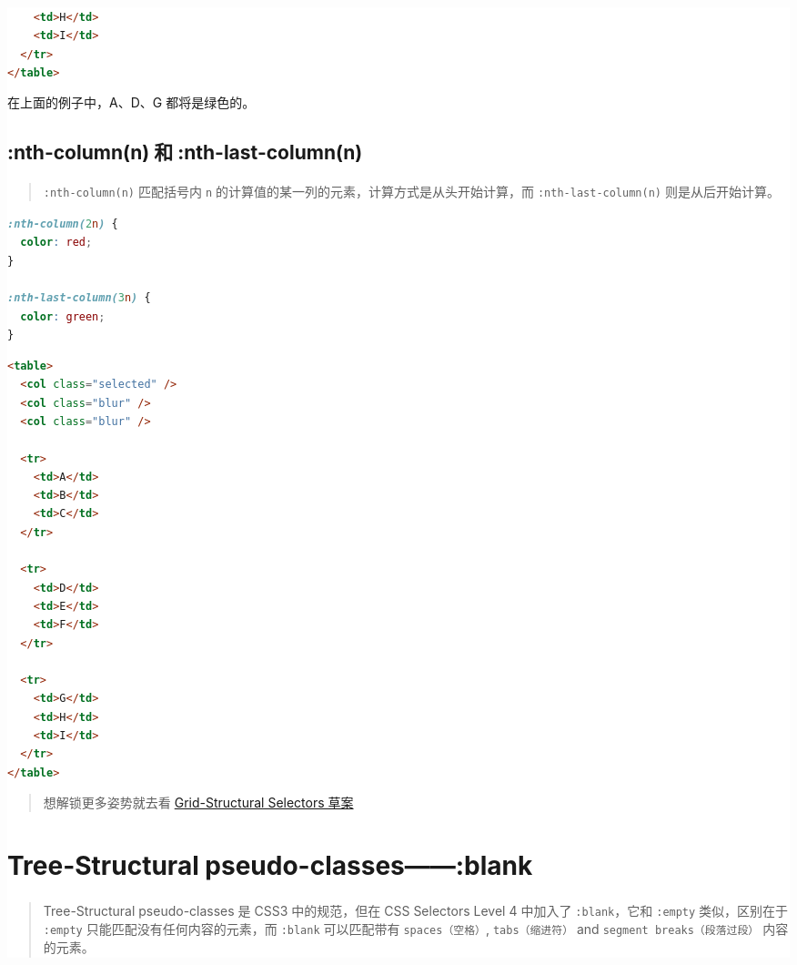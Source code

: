 ```html
    <td>H</td>
    <td>I</td>
  </tr>
</table>
```

在上面的例子中，A、D、G 都将是绿色的。

## :nth-column(n) 和 :nth-last-column(n)
> `:nth-column(n)` 匹配括号内 `n` 的计算值的某一列的元素，计算方式是从头开始计算，而 `:nth-last-column(n)` 则是从后开始计算。

```css
:nth-column(2n) {
  color: red;
}

:nth-last-column(3n) {
  color: green;
}
```

```html
<table>
  <col class="selected" />
  <col class="blur" />
  <col class="blur" />

  <tr>
    <td>A</td>
    <td>B</td>
    <td>C</td>
  </tr>

  <tr>
    <td>D</td>
    <td>E</td>
    <td>F</td>
  </tr>

  <tr>
    <td>G</td>
    <td>H</td>
    <td>I</td>
  </tr>
</table>
```

> 想解锁更多姿势就去看 [Grid-Structural Selectors 草案](https://www.w3.org/TR/2013/WD-selectors4-20130502/#table-pseudos)

# Tree-Structural pseudo-classes——:blank
> Tree-Structural pseudo-classes 是 CSS3 中的规范，但在 CSS Selectors Level 4 中加入了 `:blank`，它和 `:empty` 类似，区别在于 `:empty` 只能匹配没有任何内容的元素，而 `:blank` 可以匹配带有 `spaces（空格）`, `tabs（缩进符）` and `segment breaks（段落过段）` 内容的元素。
